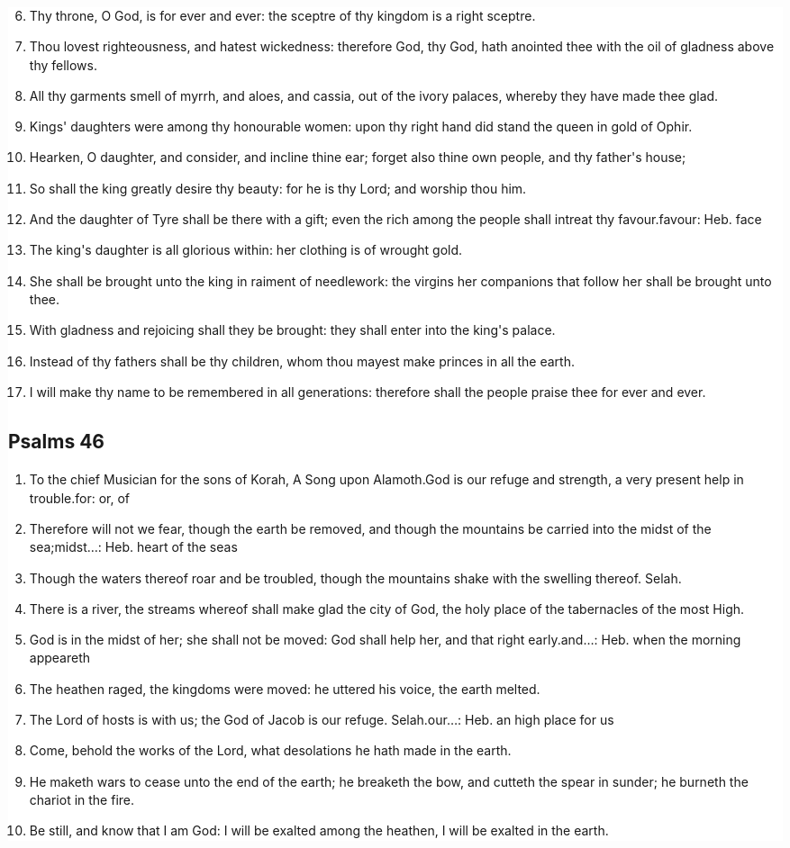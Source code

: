 6. Thy throne, O God, is for ever and ever: the sceptre of thy kingdom is a right sceptre.

7. Thou lovest righteousness, and hatest wickedness: therefore God, thy God, hath anointed thee with the oil of gladness above thy fellows.

8. All thy garments smell of myrrh, and aloes, and cassia, out of the ivory palaces, whereby they have made thee glad.

9. Kings' daughters were among thy honourable women: upon thy right hand did stand the queen in gold of Ophir.

10. Hearken, O daughter, and consider, and incline thine ear; forget also thine own people, and thy father's house;

11. So shall the king greatly desire thy beauty: for he is thy Lord; and worship thou him.

12. And the daughter of Tyre shall be there with a gift; even the rich among the people shall intreat thy favour.favour: Heb. face

13. The king's daughter is all glorious within: her clothing is of wrought gold.

14. She shall be brought unto the king in raiment of needlework: the virgins her companions that follow her shall be brought unto thee.

15. With gladness and rejoicing shall they be brought: they shall enter into the king's palace.

16. Instead of thy fathers shall be thy children, whom thou mayest make princes in all the earth.

17. I will make thy name to be remembered in all generations: therefore shall the people praise thee for ever and ever. 

## Psalms 46

1. To the chief Musician for the sons of Korah, A Song upon Alamoth.God is our refuge and strength, a very present help in trouble.for: or, of

2. Therefore will not we fear, though the earth be removed, and though the mountains be carried into the midst of the sea;midst…: Heb. heart of the seas

3. Though the waters thereof roar and be troubled, though the mountains shake with the swelling thereof. Selah.

4. There is a river, the streams whereof shall make glad the city of God, the holy place of the tabernacles of the most High.

5. God is in the midst of her; she shall not be moved: God shall help her, and that right early.and…: Heb. when the morning appeareth

6. The heathen raged, the kingdoms were moved: he uttered his voice, the earth melted.

7. The Lord of hosts is with us; the God of Jacob is our refuge. Selah.our…: Heb. an high place for us

8. Come, behold the works of the Lord, what desolations he hath made in the earth.

9. He maketh wars to cease unto the end of the earth; he breaketh the bow, and cutteth the spear in sunder; he burneth the chariot in the fire.

10. Be still, and know that I am God: I will be exalted among the heathen, I will be exalted in the earth.
